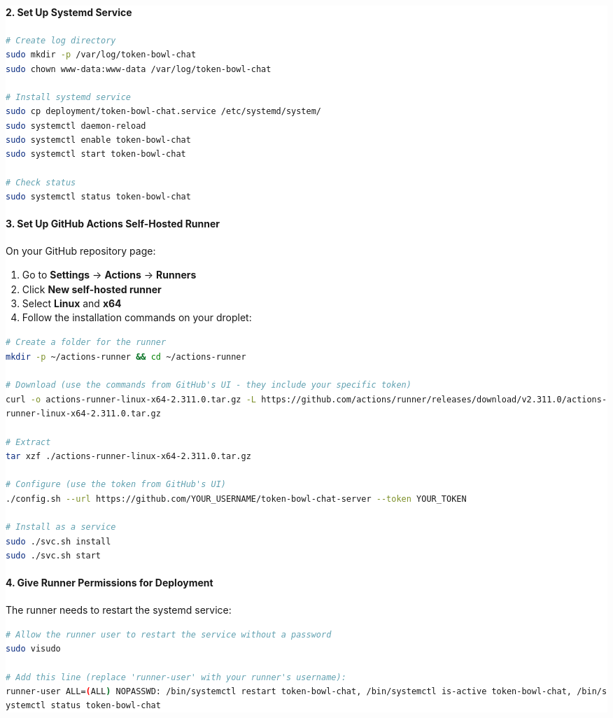 #### 2. Set Up Systemd Service

```bash
# Create log directory
sudo mkdir -p /var/log/token-bowl-chat
sudo chown www-data:www-data /var/log/token-bowl-chat

# Install systemd service
sudo cp deployment/token-bowl-chat.service /etc/systemd/system/
sudo systemctl daemon-reload
sudo systemctl enable token-bowl-chat
sudo systemctl start token-bowl-chat

# Check status
sudo systemctl status token-bowl-chat
```

#### 3. Set Up GitHub Actions Self-Hosted Runner

On your GitHub repository page:

1. Go to **Settings** → **Actions** → **Runners**
2. Click **New self-hosted runner**
3. Select **Linux** and **x64**
4. Follow the installation commands on your droplet:

```bash
# Create a folder for the runner
mkdir -p ~/actions-runner && cd ~/actions-runner

# Download (use the commands from GitHub's UI - they include your specific token)
curl -o actions-runner-linux-x64-2.311.0.tar.gz -L https://github.com/actions/runner/releases/download/v2.311.0/actions-runner-linux-x64-2.311.0.tar.gz

# Extract
tar xzf ./actions-runner-linux-x64-2.311.0.tar.gz

# Configure (use the token from GitHub's UI)
./config.sh --url https://github.com/YOUR_USERNAME/token-bowl-chat-server --token YOUR_TOKEN

# Install as a service
sudo ./svc.sh install
sudo ./svc.sh start
```

#### 4. Give Runner Permissions for Deployment

The runner needs to restart the systemd service:

```bash
# Allow the runner user to restart the service without a password
sudo visudo

# Add this line (replace 'runner-user' with your runner's username):
runner-user ALL=(ALL) NOPASSWD: /bin/systemctl restart token-bowl-chat, /bin/systemctl is-active token-bowl-chat, /bin/systemctl status token-bowl-chat
```
